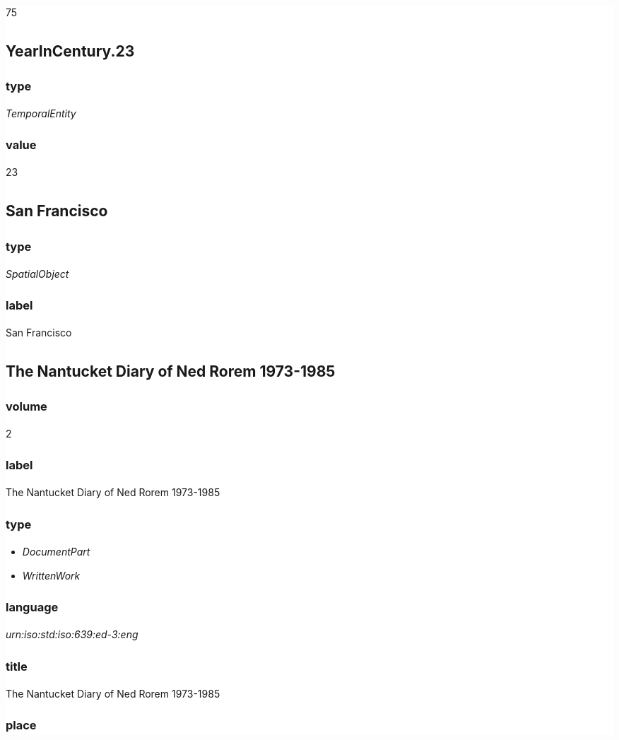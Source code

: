 
75

## YearInCentury.23

### type


*TemporalEntity*

### value


23

## San Francisco

### type


*SpatialObject*

### label


San Francisco

## The Nantucket Diary of Ned Rorem 1973-1985

### volume


2

### label


The Nantucket Diary of Ned Rorem 1973-1985

### type

 - *DocumentPart*

 - *WrittenWork*

### language


*urn:iso:std:iso:639:ed-3:eng*

### title


The Nantucket Diary of Ned Rorem 1973-1985

### place
